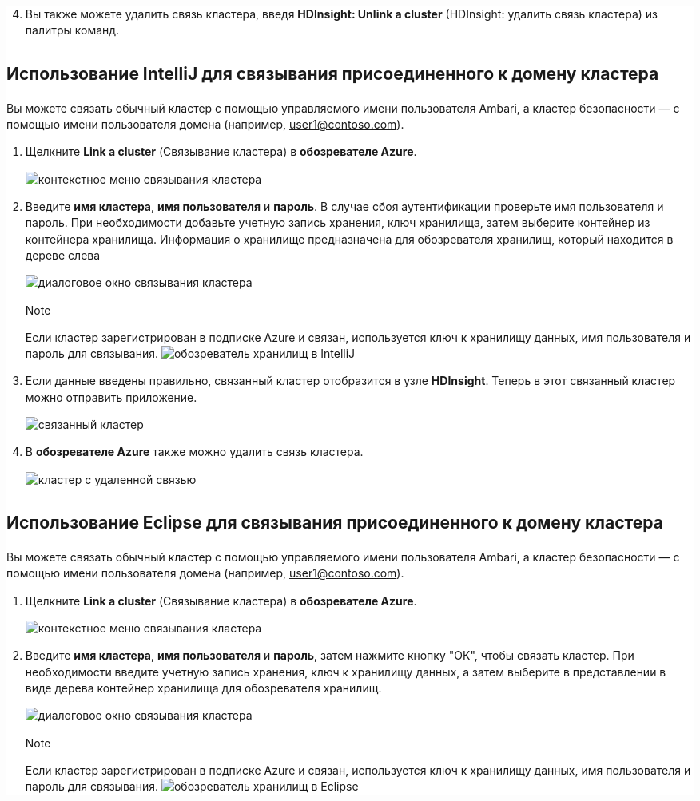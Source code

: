 4. Вы также можете удалить связь кластера, введя **HDInsight: Unlink a cluster** (HDInsight: удалить связь кластера) из палитры команд.

## <a name="use-intellij-to-link-to-domain-joined-cluster"></a>Использование IntelliJ для связывания присоединенного к домену кластера

Вы можете связать обычный кластер с помощью управляемого имени пользователя Ambari, а кластер безопасности — с помощью имени пользователя домена (например, user1@contoso.com). 
1. Щелкните **Link a cluster** (Связывание кластера) в **обозревателе Azure**.

   ![контекстное меню связывания кластера](./media/apache-domain-joined-manage/link-a-cluster-context-menu.png)

2. Введите **имя кластера**, **имя пользователя** и **пароль**. В случае сбоя аутентификации проверьте имя пользователя и пароль. При необходимости добавьте учетную запись хранения, ключ хранилища, затем выберите контейнер из контейнера хранилища. Информация о хранилище предназначена для обозревателя хранилищ, который находится в дереве слева
   
   ![диалоговое окно связывания кластера](./media/apache-domain-joined-manage/link-a-cluster-dialog.png)

   > [!NOTE]  
   > Если кластер зарегистрирован в подписке Azure и связан, используется ключ к хранилищу данных, имя пользователя и пароль для связывания.
   > ![обозреватель хранилищ в IntelliJ](./media/apache-domain-joined-manage/storage-explorer-in-IntelliJ.png)

   
3. Если данные введены правильно, связанный кластер отобразится в узле **HDInsight**. Теперь в этот связанный кластер можно отправить приложение.

   ![связанный кластер](./media/apache-domain-joined-manage/linked-cluster-intellij.png)

4. В **обозревателе Azure** также можно удалить связь кластера.
   
   ![кластер с удаленной связью](./media/apache-domain-joined-manage/unlink.png)

## <a name="use-eclipse-to-link-to-domain-joined-cluster"></a>Использование Eclipse для связывания присоединенного к домену кластера

Вы можете связать обычный кластер с помощью управляемого имени пользователя Ambari, а кластер безопасности — с помощью имени пользователя домена (например, user1@contoso.com).
1. Щелкните **Link a cluster** (Связывание кластера) в **обозревателе Azure**.

   ![контекстное меню связывания кластера](./media/apache-domain-joined-manage/link-a-cluster-context-menu.png)

2. Введите **имя кластера**, **имя пользователя** и **пароль**, затем нажмите кнопку "ОК", чтобы связать кластер. При необходимости введите учетную запись хранения, ключ к хранилищу данных, а затем выберите в представлении в виде дерева контейнер хранилища для обозревателя хранилищ.
   
   ![диалоговое окно связывания кластера](./media/apache-domain-joined-manage/link-cluster-dialog.png)
   
   > [!NOTE]  
   > Если кластер зарегистрирован в подписке Azure и связан, используется ключ к хранилищу данных, имя пользователя и пароль для связывания.
   > ![обозреватель хранилищ в Eclipse](./media/apache-domain-joined-manage/storage-explorer-in-Eclipse.png)
